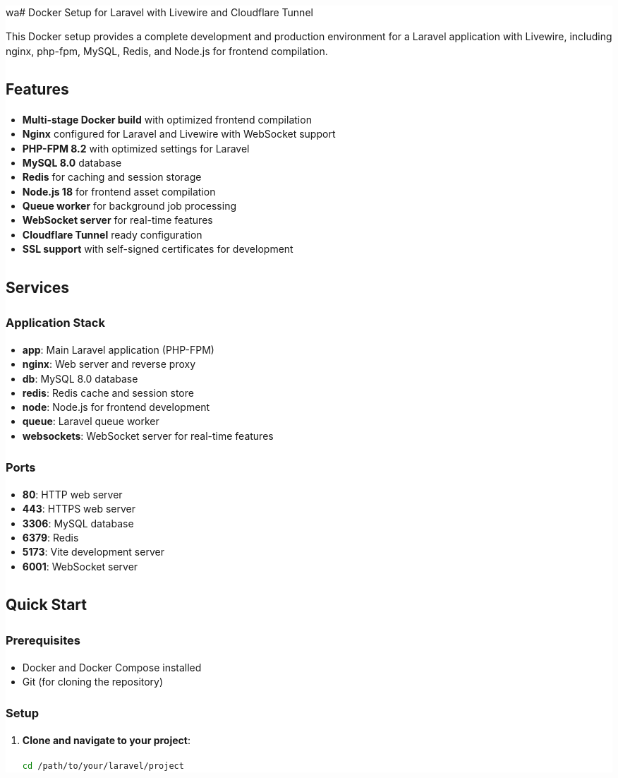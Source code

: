  wa# Docker Setup for Laravel with Livewire and Cloudflare Tunnel

This Docker setup provides a complete development and production environment for a Laravel application with Livewire, including nginx, php-fpm, MySQL, Redis, and Node.js for frontend compilation.

## Features

- **Multi-stage Docker build** with optimized frontend compilation
- **Nginx** configured for Laravel and Livewire with WebSocket support
- **PHP-FPM 8.2** with optimized settings for Laravel
- **MySQL 8.0** database
- **Redis** for caching and session storage
- **Node.js 18** for frontend asset compilation
- **Queue worker** for background job processing
- **WebSocket server** for real-time features
- **Cloudflare Tunnel** ready configuration
- **SSL support** with self-signed certificates for development

## Services

### Application Stack
- **app**: Main Laravel application (PHP-FPM)
- **nginx**: Web server and reverse proxy
- **db**: MySQL 8.0 database
- **redis**: Redis cache and session store
- **node**: Node.js for frontend development
- **queue**: Laravel queue worker
- **websockets**: WebSocket server for real-time features

### Ports
- **80**: HTTP web server
- **443**: HTTPS web server
- **3306**: MySQL database
- **6379**: Redis
- **5173**: Vite development server
- **6001**: WebSocket server

## Quick Start

### Prerequisites
- Docker and Docker Compose installed
- Git (for cloning the repository)

### Setup

1. **Clone and navigate to your project**:
   ```bash
   cd /path/to/your/laravel/project
   ```
